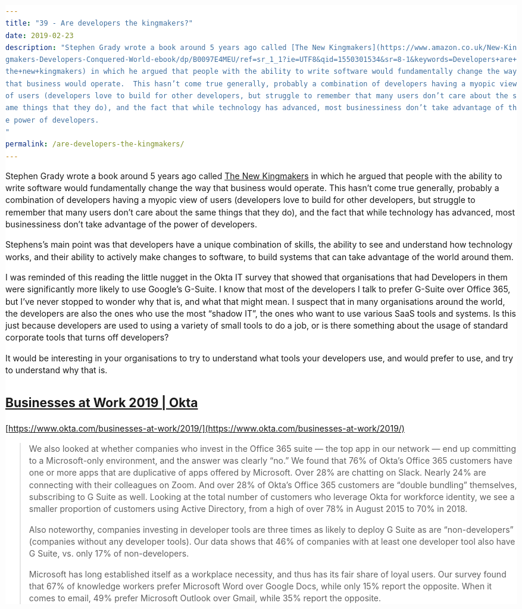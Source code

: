 ```yaml
---
title: "39 - Are developers the kingmakers?"
date: 2019-02-23
description: "Stephen Grady wrote a book around 5 years ago called [The New Kingmakers](https://www.amazon.co.uk/New-Kingmakers-Developers-Conquered-World-ebook/dp/B0097E4MEU/ref=sr_1_1?ie=UTF8&qid=1550301534&sr=8-1&keywords=Developers+are+the+new+kingmakers) in which he argued that people with the ability to write software would fundamentally change the way that business would operate.  This hasn’t come true generally, probably a combination of developers having a myopic view of users (developers love to build for other developers, but struggle to remember that many users don’t care about the same things that they do), and the fact that while technology has advanced, most businessiness don’t take advantage of the power of developers.
"
permalink: /are-developers-the-kingmakers/
---
```


Stephen Grady wrote a book around 5 years ago called [The New Kingmakers](https://www.amazon.co.uk/New-Kingmakers-Developers-Conquered-World-ebook/dp/B0097E4MEU/ref=sr_1_1?ie=UTF8&qid=1550301534&sr=8-1&keywords=Developers+are+the+new+kingmakers) in which he argued that people with the ability to write software would fundamentally change the way that business would operate.  This hasn’t come true generally, probably a combination of developers having a myopic view of users (developers love to build for other developers, but struggle to remember that many users don’t care about the same things that they do), and the fact that while technology has advanced, most businessiness don’t take advantage of the power of developers.

Stephens’s main point was that developers have a unique combination of skills, the ability to see and understand how technology works, and their ability to actively make changes to software, to build systems that can take advantage of the world around them.  

I was reminded of this reading the little nugget in the Okta IT survey that showed that organisations that had Developers in them were significantly more likely to use Google’s G-Suite.  I know that most of the developers I talk to prefer G-Suite over Office 365, but I’ve never stopped to wonder why that is, and what that might mean.  I suspect that in many organisations around the world, the developers are also the ones who use the most “shadow IT”, the ones who want to use various SaaS tools and systems.  Is this just because developers are used to using a variety of small tools to do a job, or is there something about the usage of standard corporate tools that turns off developers?

It would be interesting in your organisations to try to understand what tools your developers use, and would prefer to use, and try to understand why that is.

## [Businesses at Work 2019 | Okta](https://www.okta.com/businesses-at-work/2019/)

[https://www.okta.com/businesses-at-work/2019/](https://www.okta.com/businesses-at-work/2019/)

> We also looked at whether companies who invest in the Office 365 suite — the top app in our network — end up committing to a Microsoft-only environment, and the answer was clearly “no.” We found that 76% of Okta’s Office 365 customers have one or more apps that are duplicative of apps offered by Microsoft. Over 28% are chatting on Slack. Nearly 24% are connecting with their colleagues on Zoom. And over 28% of Okta’s Office 365 customers are “double bundling” themselves, subscribing to G Suite as well. Looking at the total number of customers who leverage Okta for workforce identity, we see a smaller proportion of customers using Active Directory, from a high of over 78% in August 2015 to 70% in 2018.
> 
> Also noteworthy, companies investing in developer tools are three times as likely to deploy G Suite as are “non-developers” (companies without any developer tools). Our data shows that 46% of companies with at least one developer tool also have G Suite, vs. only 17% of non-developers.
> 
> Microsoft has long established itself as a workplace necessity, and thus has its fair share of loyal users. Our survey found that 67% of knowledge workers prefer Microsoft Word over Google Docs, while only 15% report the opposite. When it comes to email, 49% prefer Microsoft Outlook over Gmail, while 35% report the opposite.
> 